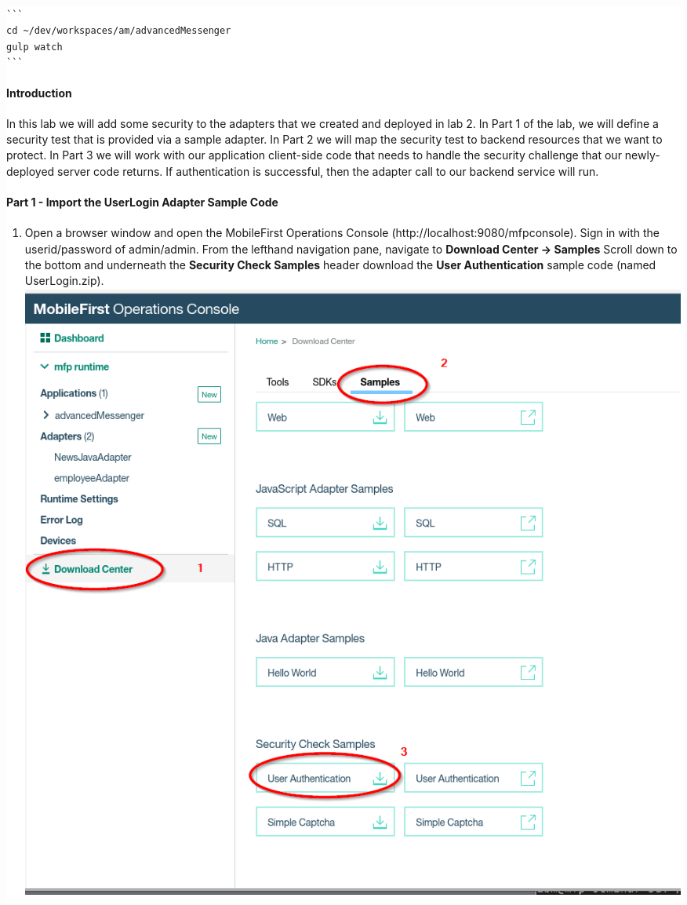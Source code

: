     ```
    cd ~/dev/workspaces/am/advancedMessenger
    gulp watch
    ```

#### Introduction

In this lab we will add some security to the adapters that we created and deployed in lab 2. In Part 1 of the lab, we will define a security test that is provided via a sample adapter.  In Part 2 we will map the security test to backend resources that we want to protect.  In Part 3 we will work with our application client-side code that needs to handle the security challenge that our newly-deployed server code returns.  If authentication is successful, then the adapter call to our backend service will run.  

#### Part 1 - Import the UserLogin Adapter Sample Code

1. Open a browser window and open the MobileFirst Operations Console (http://localhost:9080/mfpconsole).  Sign in with the userid/password of admin/admin.  From the lefthand navigation pane, navigate to <b>Download Center -> Samples</b> Scroll down to the bottom and underneath the <b>Security Check Samples</b> header download the <b>User Authentication</b> sample code (named UserLogin.zip).  ![User Authentication Sample](./images/1-GetUserAuthenticationSample.png)